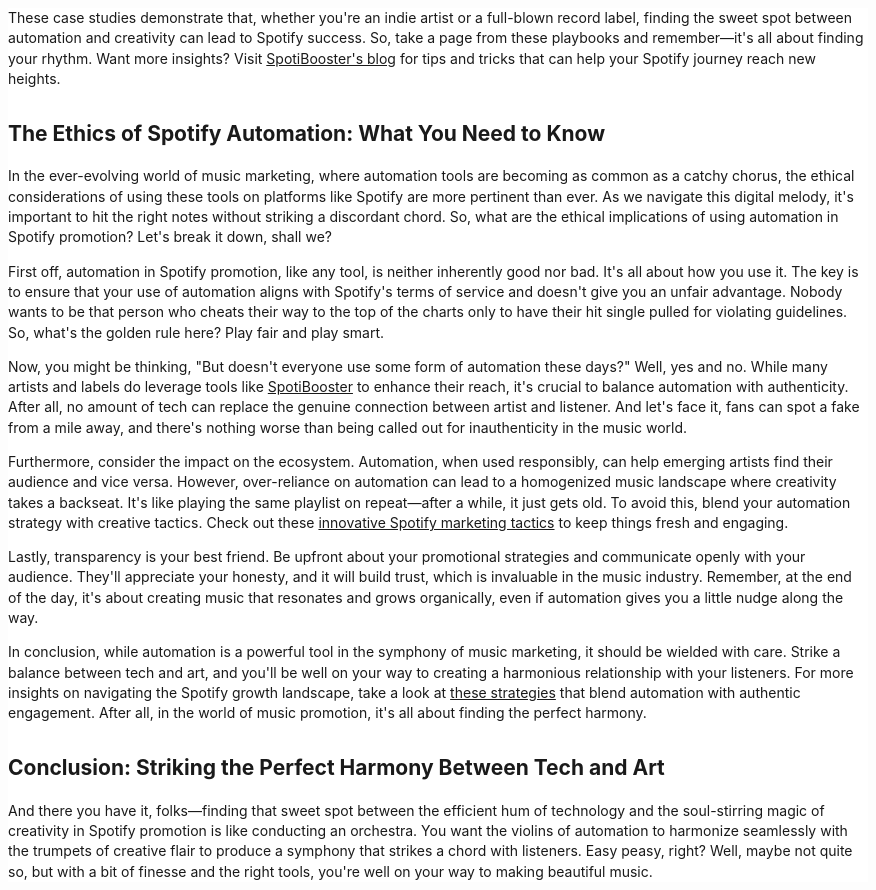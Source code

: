 These case studies demonstrate that, whether you're an indie artist or a full-blown record label, finding the sweet spot between automation and creativity can lead to Spotify success. So, take a page from these playbooks and remember—it's all about finding your rhythm. Want more insights? Visit [SpotiBooster's blog](https://spotibooster.com/blog/leveraging-spotify-automation-tips-and-tricks-for-artists) for tips and tricks that can help your Spotify journey reach new heights.

## The Ethics of Spotify Automation: What You Need to Know

In the ever-evolving world of music marketing, where automation tools are becoming as common as a catchy chorus, the ethical considerations of using these tools on platforms like Spotify are more pertinent than ever. As we navigate this digital melody, it's important to hit the right notes without striking a discordant chord. So, what are the ethical implications of using automation in Spotify promotion? Let's break it down, shall we?

First off, automation in Spotify promotion, like any tool, is neither inherently good nor bad. It's all about how you use it. The key is to ensure that your use of automation aligns with Spotify's terms of service and doesn't give you an unfair advantage. Nobody wants to be that person who cheats their way to the top of the charts only to have their hit single pulled for violating guidelines. So, what's the golden rule here? Play fair and play smart.



Now, you might be thinking, "But doesn't everyone use some form of automation these days?" Well, yes and no. While many artists and labels do leverage tools like [SpotiBooster](https://spotibooster.com) to enhance their reach, it's crucial to balance automation with authenticity. After all, no amount of tech can replace the genuine connection between artist and listener. And let's face it, fans can spot a fake from a mile away, and there's nothing worse than being called out for inauthenticity in the music world.

Furthermore, consider the impact on the ecosystem. Automation, when used responsibly, can help emerging artists find their audience and vice versa. However, over-reliance on automation can lead to a homogenized music landscape where creativity takes a backseat. It's like playing the same playlist on repeat—after a while, it just gets old. To avoid this, blend your automation strategy with creative tactics. Check out these [innovative Spotify marketing tactics](https://spotibooster.com/blog/innovative-spotify-marketing-tactics-for-emerging-artists) to keep things fresh and engaging.

Lastly, transparency is your best friend. Be upfront about your promotional strategies and communicate openly with your audience. They'll appreciate your honesty, and it will build trust, which is invaluable in the music industry. Remember, at the end of the day, it's about creating music that resonates and grows organically, even if automation gives you a little nudge along the way.

In conclusion, while automation is a powerful tool in the symphony of music marketing, it should be wielded with care. Strike a balance between tech and art, and you'll be well on your way to creating a harmonious relationship with your listeners. For more insights on navigating the Spotify growth landscape, take a look at [these strategies](https://spotibooster.com/blog/spotify-growth-strategies-balancing-automation-with-authentic-engagement) that blend automation with authentic engagement. After all, in the world of music promotion, it's all about finding the perfect harmony.

## Conclusion: Striking the Perfect Harmony Between Tech and Art

And there you have it, folks—finding that sweet spot between the efficient hum of technology and the soul-stirring magic of creativity in Spotify promotion is like conducting an orchestra. You want the violins of automation to harmonize seamlessly with the trumpets of creative flair to produce a symphony that strikes a chord with listeners. Easy peasy, right? Well, maybe not quite so, but with a bit of finesse and the right tools, you're well on your way to making beautiful music.
